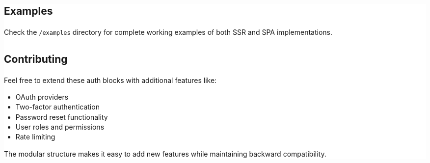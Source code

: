 ## Examples

Check the `/examples` directory for complete working examples of both SSR and SPA implementations.

## Contributing

Feel free to extend these auth blocks with additional features like:
- OAuth providers
- Two-factor authentication
- Password reset functionality
- User roles and permissions
- Rate limiting

The modular structure makes it easy to add new features while maintaining backward compatibility.